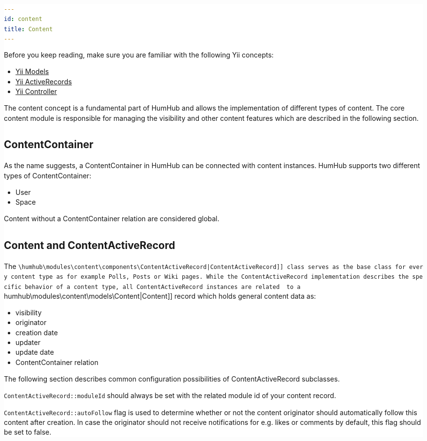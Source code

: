 ```yaml
---
id: content
title: Content
---
```


Before you keep reading, make sure you are familiar with the following Yii concepts:
 
 - [Yii Models](https://www.yiiframework.com/doc/guide/2.0/en/structure-models)
 - [Yii ActiveRecords](https://www.yiiframework.com/doc/guide/2.0/en/db-active-record)
 - [Yii Controller](https://www.yiiframework.com/doc/guide/2.0/en/structure-controllers)
 
The content concept is a fundamental part of HumHub and allows the implementation of different types of content. 
The core content module is responsible for managing the visibility and other content features which are described in the following section.

## ContentContainer

As the name suggests, a ContentContainer in HumHub can be connected with content instances. HumHub supports two different 
types of ContentContainer:

 - User
 - Space

Content without a ContentContainer relation are considered global.

## Content and ContentActiveRecord 

The `\humhub\modules\content\components\ContentActiveRecord|ContentActiveRecord]] class serves as the base class for
every content type as for example Polls, Posts or Wiki pages. While the ContentActiveRecord implementation
describes the specific behavior of a content type, all ContentActiveRecord instances are related 
to a `humhub\modules\content\models\Content|Content]] record which holds general content data as:

 - visibility
 - originator
 - creation date
 - updater
 - update date
 - ContentContainer relation

The following section describes common configuration possibilities of ContentActiveRecord subclasses.

`ContentActiveRecord::moduleId` should always be set with the related module id of your content record.

`ContentActiveRecord::autoFollow` flag is used to determine whether or not the content originator should automatically follow
this content after creation. In case the originator should not receive notifications for e.g. likes or comments by default, this
flag should be set to false.

